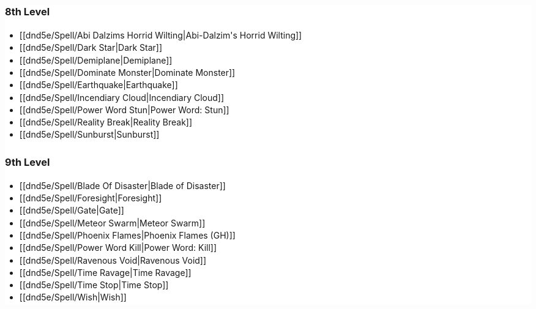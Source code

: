 ### 8th Level
- [[dnd5e/Spell/Abi Dalzims Horrid Wilting\|Abi-Dalzim's Horrid Wilting]]
- [[dnd5e/Spell/Dark Star\|Dark Star]]
- [[dnd5e/Spell/Demiplane\|Demiplane]]
- [[dnd5e/Spell/Dominate Monster\|Dominate Monster]]
- [[dnd5e/Spell/Earthquake\|Earthquake]]
- [[dnd5e/Spell/Incendiary Cloud\|Incendiary Cloud]]
- [[dnd5e/Spell/Power Word Stun\|Power Word: Stun]]
- [[dnd5e/Spell/Reality Break\|Reality Break]]
- [[dnd5e/Spell/Sunburst\|Sunburst]]

### 9th Level
- [[dnd5e/Spell/Blade Of Disaster\|Blade of Disaster]]
- [[dnd5e/Spell/Foresight\|Foresight]]
- [[dnd5e/Spell/Gate\|Gate]]
- [[dnd5e/Spell/Meteor Swarm\|Meteor Swarm]]
- [[dnd5e/Spell/Phoenix Flames\|Phoenix Flames (GH)]]
- [[dnd5e/Spell/Power Word Kill\|Power Word: Kill]]
- [[dnd5e/Spell/Ravenous Void\|Ravenous Void]]
- [[dnd5e/Spell/Time Ravage\|Time Ravage]]
- [[dnd5e/Spell/Time Stop\|Time Stop]]
- [[dnd5e/Spell/Wish\|Wish]]